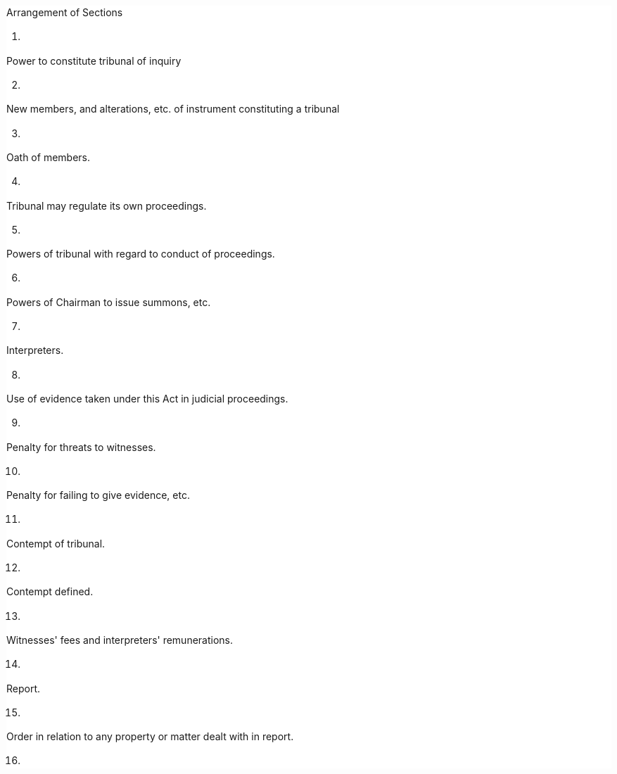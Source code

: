 # 

Arrangement of Sections

1.

Power to constitute tribunal of inquiry

2.

New members, and alterations, etc. of instrument constituting a tribunal

3.

Oath of members.

4.

Tribunal may regulate its own proceedings.

5.

Powers of tribunal with regard to conduct of proceedings.

6.

Powers of Chairman to issue summons, etc.

7.

Interpreters.

8.

Use of evidence taken under this Act in judicial proceedings.

9.

Penalty for threats to witnesses.

10.

Penalty for failing to give evidence, etc.

11.

Contempt of tribunal.

12.

Contempt defined.

13.

Witnesses' fees and interpreters' remunerations.

14.

Report.

15.

Order in relation to any property or matter dealt with in report.

16.
